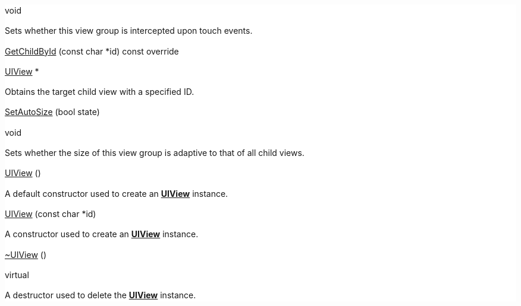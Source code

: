 <td class="cellrowborder" valign="top" width="50%" headers="mcps1.1.3.1.2 "><p id="p246751527093535"><a name="p246751527093535"></a><a name="p246751527093535"></a>void </p>
<p id="p247737463093535"><a name="p247737463093535"></a><a name="p247737463093535"></a>Sets whether this view group is intercepted upon touch events. </p>
</td>
</tr>
<tr id="row2085615091093535"><td class="cellrowborder" valign="top" width="50%" headers="mcps1.1.3.1.1 "><p id="p150201304093535"><a name="p150201304093535"></a><a name="p150201304093535"></a><a href="graphic.md#gae9f6ddb5819392546463d6371147c486">GetChildById</a> (const char *id) const override</p>
</td>
<td class="cellrowborder" valign="top" width="50%" headers="mcps1.1.3.1.2 "><p id="p1972383710093535"><a name="p1972383710093535"></a><a name="p1972383710093535"></a><a href="ohos-uiview.md">UIView</a> * </p>
<p id="p914529900093535"><a name="p914529900093535"></a><a name="p914529900093535"></a>Obtains the target child view with a specified ID. </p>
</td>
</tr>
<tr id="row2016463690093535"><td class="cellrowborder" valign="top" width="50%" headers="mcps1.1.3.1.1 "><p id="p1564811845093535"><a name="p1564811845093535"></a><a name="p1564811845093535"></a><a href="graphic.md#ga6442ba36114d739df1b17ca8943cc087">SetAutoSize</a> (bool state)</p>
</td>
<td class="cellrowborder" valign="top" width="50%" headers="mcps1.1.3.1.2 "><p id="p137102186093535"><a name="p137102186093535"></a><a name="p137102186093535"></a>void </p>
<p id="p715169031093535"><a name="p715169031093535"></a><a name="p715169031093535"></a>Sets whether the size of this view group is adaptive to that of all child views. </p>
</td>
</tr>
<tr id="row1806447876093535"><td class="cellrowborder" valign="top" width="50%" headers="mcps1.1.3.1.1 "><p id="p192608882093535"><a name="p192608882093535"></a><a name="p192608882093535"></a><a href="graphic.md#ga7aad5b50d945efe5f9304bc978b2001c">UIView</a> ()</p>
</td>
<td class="cellrowborder" valign="top" width="50%" headers="mcps1.1.3.1.2 "><p id="p1168222941093535"><a name="p1168222941093535"></a><a name="p1168222941093535"></a> </p>
<p id="p273276837093535"><a name="p273276837093535"></a><a name="p273276837093535"></a>A default constructor used to create an <strong id="b1102102904093535"><a name="b1102102904093535"></a><a name="b1102102904093535"></a><a href="ohos-uiview.md">UIView</a></strong> instance. </p>
</td>
</tr>
<tr id="row959314893093535"><td class="cellrowborder" valign="top" width="50%" headers="mcps1.1.3.1.1 "><p id="p897804878093535"><a name="p897804878093535"></a><a name="p897804878093535"></a><a href="graphic.md#ga57d429bb1cd71782f3b825f1bc6b9362">UIView</a> (const char *id)</p>
</td>
<td class="cellrowborder" valign="top" width="50%" headers="mcps1.1.3.1.2 "><p id="p1087293772093535"><a name="p1087293772093535"></a><a name="p1087293772093535"></a> </p>
<p id="p690035420093535"><a name="p690035420093535"></a><a name="p690035420093535"></a>A constructor used to create an <strong id="b900520750093535"><a name="b900520750093535"></a><a name="b900520750093535"></a><a href="ohos-uiview.md">UIView</a></strong> instance. </p>
</td>
</tr>
<tr id="row966302731093535"><td class="cellrowborder" valign="top" width="50%" headers="mcps1.1.3.1.1 "><p id="p680101628093535"><a name="p680101628093535"></a><a name="p680101628093535"></a><a href="graphic.md#ga17f0ffc1090bdcce0f88288da5962012">~UIView</a> ()</p>
</td>
<td class="cellrowborder" valign="top" width="50%" headers="mcps1.1.3.1.2 "><p id="p671352243093535"><a name="p671352243093535"></a><a name="p671352243093535"></a>virtual </p>
<p id="p325226122093535"><a name="p325226122093535"></a><a name="p325226122093535"></a>A destructor used to delete the <strong id="b2025206748093535"><a name="b2025206748093535"></a><a name="b2025206748093535"></a><a href="ohos-uiview.md">UIView</a></strong> instance. </p>
</td>
</tr>
